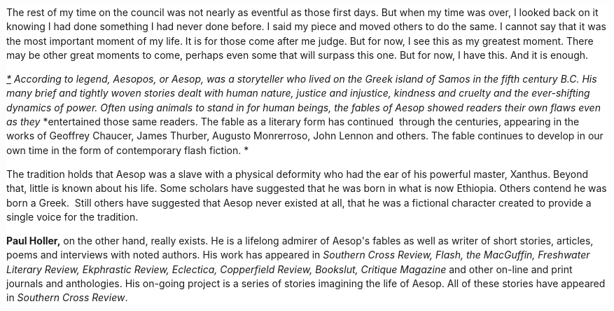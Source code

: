 The rest of my time on the council was not nearly as eventful as those
first days. But when my time was over, I looked back on it knowing I had
done something I had never done before. I said my piece and moved others
to do the same. I cannot say that it was the most important moment of my
life. It is for those come after me judge. But for now, I see this as my
greatest moment. There may be other great moments to come, perhaps even
some that will surpass this one. But for now, I have this. And it is
enough.

*[\*](#up) According to legend, Aesopos, or Aesop, was a storyteller who lived
on the Greek island of Samos in the fifth century B.C. His many brief
and tightly woven stories dealt with human nature, justice and
injustice, kindness and cruelty and the ever-shifting dynamics of power.
Often using animals to stand in for human beings, the fables of Aesop
showed readers their own flaws even as they* *entertained those same
readers. The fable as a literary form has continued  through the
centuries, appearing in the works of Geoffrey Chaucer, James Thurber,
Augusto Monrerroso, John Lennon and others. The fable continues to
develop in our own time in the form of contemporary flash fiction. *

The tradition holds that Aesop was a slave with a physical deformity who
had the ear of his powerful master, Xanthus. Beyond that, little is
known about his life. Some scholars have suggested that he was born in
what is now Ethiopia. Others contend he was born a Greek.  Still others
have suggested that Aesop never existed at all, that he was a fictional
character created to provide a single voice for the tradition.

**Paul Holler,** on the other hand, really exists. He is a lifelong
admirer of Aesop's fables as well as writer of short stories, articles,
poems and interviews with noted authors. His work has appeared in
*Southern Cross Review, Flash, the MacGuffin, Freshwater Literary
Review, Ekphrastic Review, Eclectica, Copperfield Review, Bookslut,
Critique Magazine* and other on-line and print journals and anthologies.
His on-going project is a series of stories imagining the life of Aesop.
All of these stories have appeared in *Southern Cross Review*.
